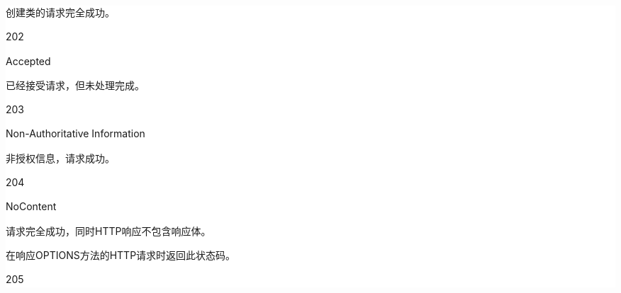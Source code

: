 </td>
<td class="cellrowborder" valign="top" width="59.97%" headers="mcps1.1.4.1.3 "><p id="zh-cn_topic_0126770597_a17b1e26d596543c8a1a8c1cb3d1cb483"><a name="zh-cn_topic_0126770597_a17b1e26d596543c8a1a8c1cb3d1cb483"></a><a name="zh-cn_topic_0126770597_a17b1e26d596543c8a1a8c1cb3d1cb483"></a>创建类的请求完全成功。</p>
</td>
</tr>
<tr id="zh-cn_topic_0126770597_ra63f0f7153c94d34acfc83eaa65271ad"><td class="cellrowborder" valign="top" width="13.530000000000001%" headers="mcps1.1.4.1.1 "><p id="zh-cn_topic_0126770597_aefad8fb814064f3084a4b866ead46ace"><a name="zh-cn_topic_0126770597_aefad8fb814064f3084a4b866ead46ace"></a><a name="zh-cn_topic_0126770597_aefad8fb814064f3084a4b866ead46ace"></a>202</p>
</td>
<td class="cellrowborder" valign="top" width="26.5%" headers="mcps1.1.4.1.2 "><p id="zh-cn_topic_0126770597_ab2d06953243043ef9b3c98898596dfc4"><a name="zh-cn_topic_0126770597_ab2d06953243043ef9b3c98898596dfc4"></a><a name="zh-cn_topic_0126770597_ab2d06953243043ef9b3c98898596dfc4"></a>Accepted</p>
</td>
<td class="cellrowborder" valign="top" width="59.97%" headers="mcps1.1.4.1.3 "><p id="zh-cn_topic_0126770597_aeb27f0a175314e62a615b2cea144740f"><a name="zh-cn_topic_0126770597_aeb27f0a175314e62a615b2cea144740f"></a><a name="zh-cn_topic_0126770597_aeb27f0a175314e62a615b2cea144740f"></a>已经接受请求，但未处理完成。</p>
</td>
</tr>
<tr id="zh-cn_topic_0126770597_rd6b1041db9a44acfaaa72069384829cf"><td class="cellrowborder" valign="top" width="13.530000000000001%" headers="mcps1.1.4.1.1 "><p id="zh-cn_topic_0126770597_a012b709c9516463ea74fc610b519e2f3"><a name="zh-cn_topic_0126770597_a012b709c9516463ea74fc610b519e2f3"></a><a name="zh-cn_topic_0126770597_a012b709c9516463ea74fc610b519e2f3"></a>203</p>
</td>
<td class="cellrowborder" valign="top" width="26.5%" headers="mcps1.1.4.1.2 "><p id="zh-cn_topic_0126770597_ae49e422546ac46b7951a4f92e0e7be6e"><a name="zh-cn_topic_0126770597_ae49e422546ac46b7951a4f92e0e7be6e"></a><a name="zh-cn_topic_0126770597_ae49e422546ac46b7951a4f92e0e7be6e"></a>Non-Authoritative Information</p>
</td>
<td class="cellrowborder" valign="top" width="59.97%" headers="mcps1.1.4.1.3 "><p id="zh-cn_topic_0126770597_a9040e01193a44344bfbb4e203a70461c"><a name="zh-cn_topic_0126770597_a9040e01193a44344bfbb4e203a70461c"></a><a name="zh-cn_topic_0126770597_a9040e01193a44344bfbb4e203a70461c"></a>非授权信息，请求成功。</p>
</td>
</tr>
<tr id="zh-cn_topic_0126770597_r21f3b3177f6f416d861fae9d98577bd8"><td class="cellrowborder" valign="top" width="13.530000000000001%" headers="mcps1.1.4.1.1 "><p id="zh-cn_topic_0126770597_a811ca651fbc347329a943aee332d6771"><a name="zh-cn_topic_0126770597_a811ca651fbc347329a943aee332d6771"></a><a name="zh-cn_topic_0126770597_a811ca651fbc347329a943aee332d6771"></a>204</p>
</td>
<td class="cellrowborder" valign="top" width="26.5%" headers="mcps1.1.4.1.2 "><p id="zh-cn_topic_0126770597_abd3e9cd45846441286e001ec446584e5"><a name="zh-cn_topic_0126770597_abd3e9cd45846441286e001ec446584e5"></a><a name="zh-cn_topic_0126770597_abd3e9cd45846441286e001ec446584e5"></a>NoContent</p>
</td>
<td class="cellrowborder" valign="top" width="59.97%" headers="mcps1.1.4.1.3 "><p id="zh-cn_topic_0126770597_ade55799412cd47a6ae38041ea2717b1c"><a name="zh-cn_topic_0126770597_ade55799412cd47a6ae38041ea2717b1c"></a><a name="zh-cn_topic_0126770597_ade55799412cd47a6ae38041ea2717b1c"></a>请求完全成功，同时HTTP响应不包含响应体。</p>
<p id="zh-cn_topic_0126770597_a28f8ca682e434b80b982fdfb0f16391a"><a name="zh-cn_topic_0126770597_a28f8ca682e434b80b982fdfb0f16391a"></a><a name="zh-cn_topic_0126770597_a28f8ca682e434b80b982fdfb0f16391a"></a>在响应OPTIONS方法的HTTP请求时返回此状态码。</p>
</td>
</tr>
<tr id="zh-cn_topic_0126770597_r66df876ae5274664afe3d280ab9a6320"><td class="cellrowborder" valign="top" width="13.530000000000001%" headers="mcps1.1.4.1.1 "><p id="zh-cn_topic_0126770597_a08a5073d816b4bd392356a851edbfdbe"><a name="zh-cn_topic_0126770597_a08a5073d816b4bd392356a851edbfdbe"></a><a name="zh-cn_topic_0126770597_a08a5073d816b4bd392356a851edbfdbe"></a>205</p>
</td>